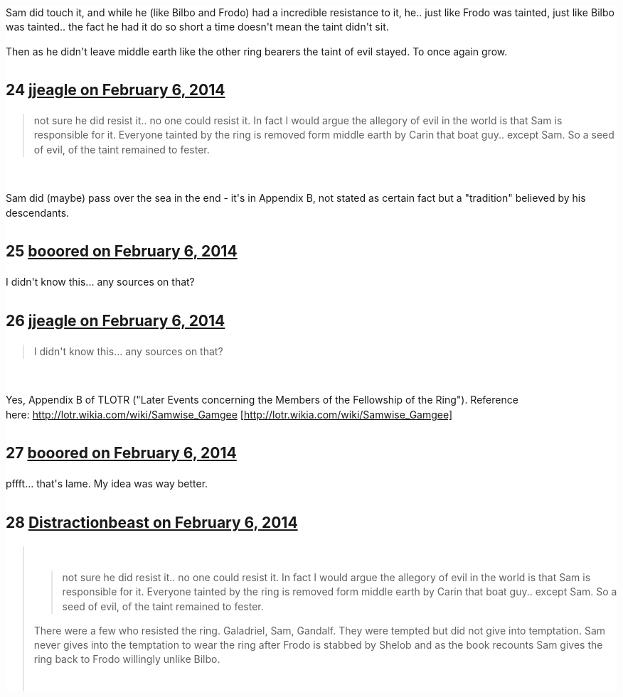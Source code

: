 Sam did touch it, and while he (like Bilbo and Frodo) had a incredible resistance to it, he.. just like Frodo was tainted, just like Bilbo was tainted.. the fact he had it do so short a time doesn't mean the taint didn't sit.

Then as he didn't leave middle earth like the other ring bearers the taint of evil stayed. To once again grow.

## 24 [jjeagle on February 6, 2014](https://community.fantasyflightgames.com/topic/98497-top-ten-most-powerful-middle-earth-characters-3rd-age/?do=findComment&comment=975410)

> not sure he did resist it.. no one could resist it. In fact I would argue the allegory of evil in the world is that Sam is responsible for it. Everyone tainted by the ring is removed form middle earth by Carin that boat guy.. except Sam. So a seed of evil, of the taint remained to fester.

 

Sam did (maybe) pass over the sea in the end - it's in Appendix B, not stated as certain fact but a "tradition" believed by his descendants.

## 25 [booored on February 6, 2014](https://community.fantasyflightgames.com/topic/98497-top-ten-most-powerful-middle-earth-characters-3rd-age/?do=findComment&comment=975411)

I didn't know this... any sources on that?

## 26 [jjeagle on February 6, 2014](https://community.fantasyflightgames.com/topic/98497-top-ten-most-powerful-middle-earth-characters-3rd-age/?do=findComment&comment=975412)

> I didn't know this... any sources on that?

 

Yes, Appendix B of TLOTR ("Later Events concerning the Members of the Fellowship of the Ring"). Reference here: http://lotr.wikia.com/wiki/Samwise_Gamgee [http://lotr.wikia.com/wiki/Samwise_Gamgee]

## 27 [booored on February 6, 2014](https://community.fantasyflightgames.com/topic/98497-top-ten-most-powerful-middle-earth-characters-3rd-age/?do=findComment&comment=975425)

pffft... that's lame. My idea was way better.

## 28 [Distractionbeast on February 6, 2014](https://community.fantasyflightgames.com/topic/98497-top-ten-most-powerful-middle-earth-characters-3rd-age/?do=findComment&comment=975662)

>  
> 
> > not sure he did resist it.. no one could resist it. In fact I would argue the allegory of evil in the world is that Sam is responsible for it. Everyone tainted by the ring is removed form middle earth by Carin that boat guy.. except Sam. So a seed of evil, of the taint remained to fester.
> 
> There were a few who resisted the ring. Galadriel, Sam, Gandalf. They were tempted but did not give into temptation. Sam never gives into the temptation to wear the ring after Frodo is stabbed by Shelob and as the book recounts Sam gives the ring back to Frodo willingly unlike Bilbo.
> 
>  
